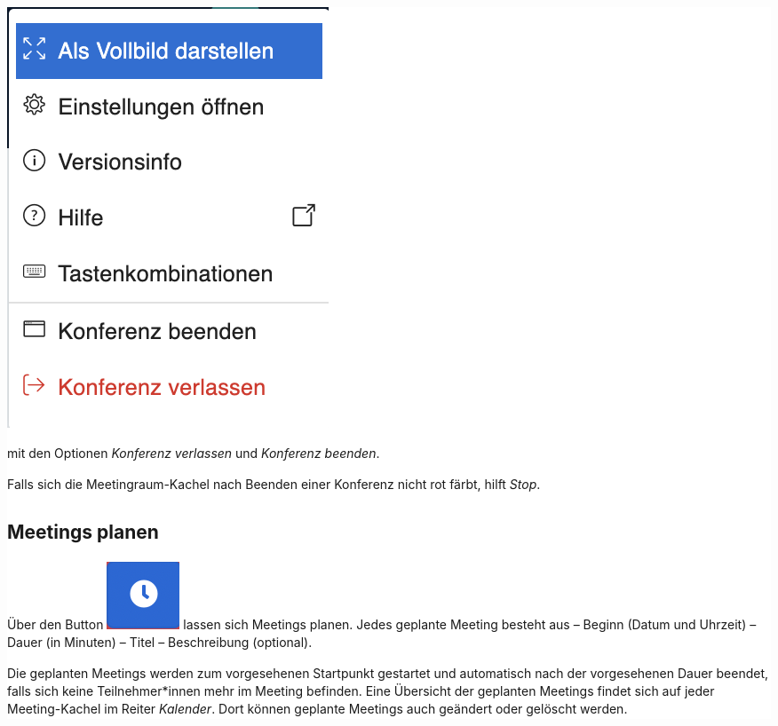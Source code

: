 ![Meeting beenden](attachments/stop_bbb.png)

mit den Optionen *Konferenz verlassen* und *Konferenz beenden*.

Falls sich die Meetingraum-Kachel nach Beenden einer Konferenz nicht rot färbt, hilft *Stop*.

## Meetings planen

Über den Button ![BBB-Kalender-Icon](attachments/plan_bbb.png) lassen sich Meetings planen. Jedes geplante Meeting besteht aus – Beginn (Datum und Uhrzeit) – Dauer (in Minuten) – Titel – Beschreibung (optional).

Die geplanten Meetings werden zum vorgesehenen Startpunkt gestartet und automatisch nach der vorgesehenen Dauer beendet, falls sich keine Teilnehmer\*innen mehr im Meeting befinden. 
Eine Übersicht der geplanten Meetings findet sich auf jeder Meeting-Kachel im Reiter *Kalender*. Dort können geplante Meetings auch geändert oder gelöscht werden.

